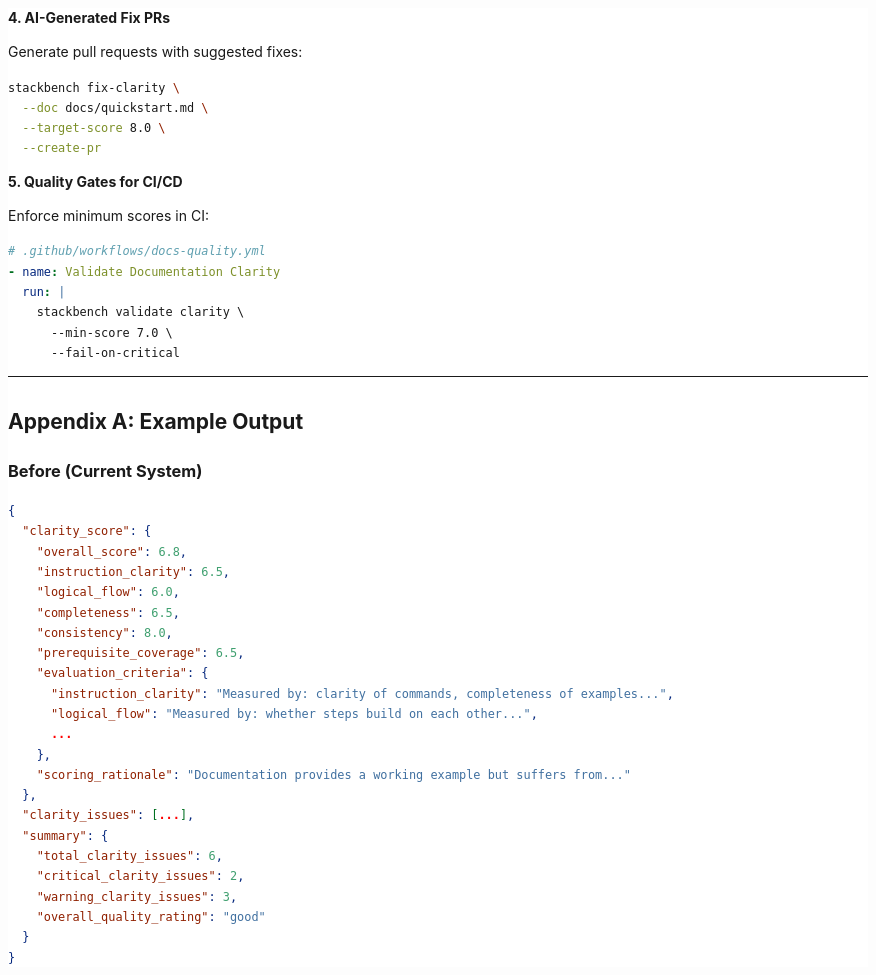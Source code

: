 **4. AI-Generated Fix PRs**

Generate pull requests with suggested fixes:

```bash
stackbench fix-clarity \
  --doc docs/quickstart.md \
  --target-score 8.0 \
  --create-pr
```

**5. Quality Gates for CI/CD**

Enforce minimum scores in CI:

```yaml
# .github/workflows/docs-quality.yml
- name: Validate Documentation Clarity
  run: |
    stackbench validate clarity \
      --min-score 7.0 \
      --fail-on-critical
```

---

## Appendix A: Example Output

### Before (Current System)

```json
{
  "clarity_score": {
    "overall_score": 6.8,
    "instruction_clarity": 6.5,
    "logical_flow": 6.0,
    "completeness": 6.5,
    "consistency": 8.0,
    "prerequisite_coverage": 6.5,
    "evaluation_criteria": {
      "instruction_clarity": "Measured by: clarity of commands, completeness of examples...",
      "logical_flow": "Measured by: whether steps build on each other...",
      ...
    },
    "scoring_rationale": "Documentation provides a working example but suffers from..."
  },
  "clarity_issues": [...],
  "summary": {
    "total_clarity_issues": 6,
    "critical_clarity_issues": 2,
    "warning_clarity_issues": 3,
    "overall_quality_rating": "good"
  }
}
```
